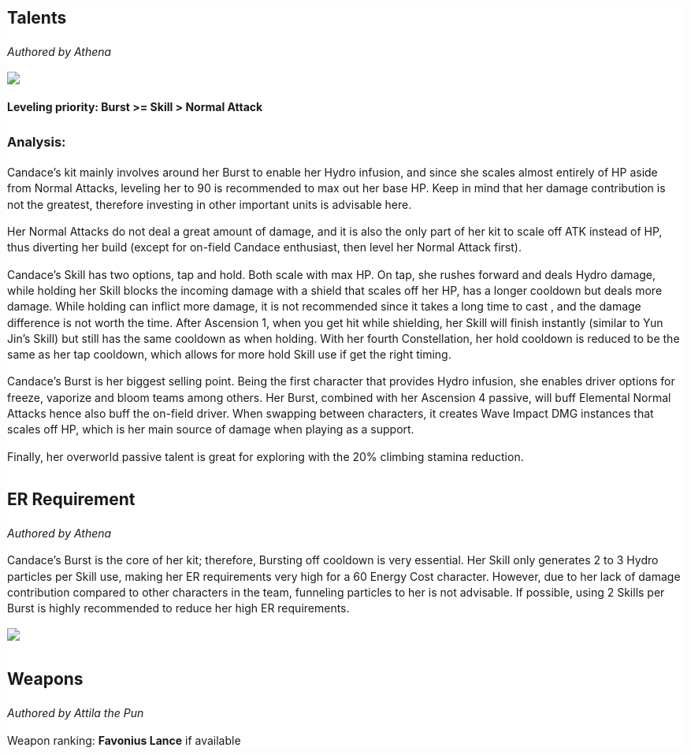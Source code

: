 
## Talents
*Authored by Athena*

![](/faq/candace/talents.png)

**Leveling priority: Burst >= Skill > Normal Attack**

### Analysis:

Candace’s kit mainly involves around her Burst to enable her Hydro infusion, and since she scales almost entirely of HP aside from Normal Attacks, leveling her to 90 is recommended to max out her base HP. Keep in mind that her damage contribution is not the greatest, therefore investing in other important units is advisable here. 

Her Normal Attacks do not deal a great amount of damage, and it is also the only part of her kit to scale off ATK instead of HP, thus diverting her build (except for on-field Candace enthusiast, then level her Normal Attack first). 

Candace’s Skill has two options, tap and hold. Both scale with max HP. On tap, she rushes forward and deals Hydro damage, while holding her Skill blocks the incoming damage with a shield that scales off her HP, has a longer cooldown but deals more damage. While holding can inflict more damage, it is not recommended since it takes a long time to cast , and the damage difference is not worth the time. After Ascension 1, when you get hit while shielding, her Skill will finish instantly (similar to Yun Jin’s Skill) but still has the same cooldown as when holding. With her fourth Constellation, her hold cooldown is reduced to be the same as her tap cooldown, which allows for more hold Skill use if get the right timing. 

Candace’s Burst is her biggest selling point. Being the first character that provides Hydro infusion, she enables driver options for freeze, vaporize and bloom teams among others. Her Burst, combined with her Ascension 4 passive, will buff Elemental Normal Attacks hence also buff the on-field driver. When swapping between characters, it creates Wave Impact DMG instances that scales off HP, which is her main source of damage when playing as a support. 

Finally, her overworld passive talent is great for exploring with the 20% climbing stamina reduction. 


## ER Requirement
*Authored by Athena*

Candace’s Burst is the core of her kit; therefore, Bursting off cooldown is very essential. Her Skill only generates 2 to 3 Hydro particles per Skill use, making her ER requirements very high for a 60 Energy Cost character. However, due to her lack of damage contribution compared to other characters in the team, funneling particles to her is not advisable. If possible, using 2 Skills per Burst is highly recommended to reduce her high ER requirements.


![](/faq/candace/ERReq.png)
## Weapons
*Authored by Attila the Pun*

Weapon ranking:
**Favonius Lance** if available
